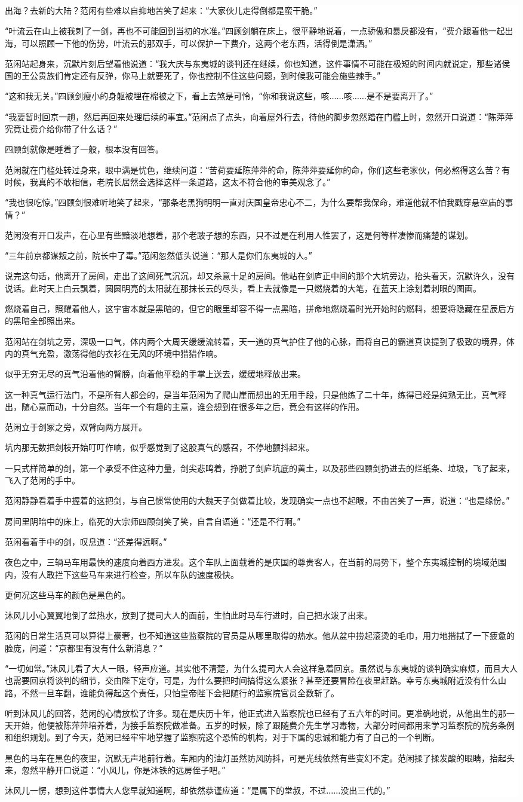 出海？去新的大陆？范闲有些难以自抑地苦笑了起来：“大家伙儿走得倒都是蛮干脆。”

“叶流云在山上被我刺了一剑，再也不可能回到当初的水准。”四顾剑躺在床上，很平静地说着，一点骄傲和暴戾都没有，“费介跟着他一起出海，可以照顾一下他的伤势，叶流云的那双手，可以保护一下费介，这两个老东西，活得倒是潇洒。”

范闲站起身来，沉默片刻后望着他说道：“我大庆与东夷城的谈判还在继续，你也知道，这件事情不可能在极短的时间内就说定，那些诸侯国的王公贵族们肯定还有反弹，你马上就要死了，你也控制不住这些问题，到时候我可能会施些辣手。”

“这和我无关。”四顾剑瘦小的身躯被埋在棉被之下，看上去煞是可怜，“你和我说这些，咳……咳……是不是要离开了。”

“我要暂时回京一趟，然后再回来处理后续的事宜。”范闲点了点头，向着屋外行去，待他的脚步忽然踏在门槛上时，忽然开口说道：“陈萍萍究竟让费介给你带了什么话？”

四顾剑就像是睡着了一般，根本没有回答。

范闲就在门槛处转过身来，眼中满是忧色，继续问道：“苦荷要延陈萍萍的命，陈萍萍要延你的命，你们这些老家伙，何必熬得这么苦？有时候，我真的不敢相信，老院长居然会选择这样一条道路，这太不符合他的审美观念了。”

“我也很吃惊。”四顾剑很难听地笑了起来，“那条老黑狗明明一直对庆国皇帝忠心不二，为什么要帮我保命，难道他就不怕我戳穿悬空庙的事情？”

范闲没有开口发声，在心里有些黯淡地想着，那个老跛子想的东西，只不过是在利用人性罢了，这是何等样凄惨而痛楚的谋划。

“三年前京都谋叛之前，院长中了毒。”范闲忽然低头说道：“那人是你们东夷城的人。”

说完这句话，他离开了房间，走出了这间死气沉沉，却又杀意十足的房间。他站在剑庐正中间的那个大坑旁边，抬头看天，沉默许久，没有说话。此时天上白云飘着，圆圆明亮的太阳就在那抹长云的尽头，看上去就像是一只燃烧着的大笔，在蓝天上涂划着刺眼的图画。

燃烧着自己，照耀着他人，这宇宙本就是黑暗的，但它的眼里却容不得一点黑暗，拼命地燃烧着时光开始时的燃料，想要将隐藏在星辰后方的黑暗全部照出来。

范闲站在剑坑之旁，深吸一口气，体内两个大周天缓缓流转着，天一道的真气护住了他的心脉，而将自己的霸道真诀提到了极致的境界，体内的真气充盈，激荡得他的衣衫在无风的环境中猎猎作响。

似乎无穷无尽的真气沿着他的臂膀，向着他平稳的手掌上送去，缓缓地释放出来。

这一种真气运行法门，不是所有人都会的，是当年范闲为了爬山崖而想出的无用手段，只是他练了二十年，练得已经是纯熟无比，真气释出，随心意而动，十分自然。当年一个有趣的主意，谁会想到在很多年之后，竟会有这样的作用。

范闲立于剑冢之旁，双臂向两方展开。

坑内那无数把剑枝开始叮叮作响，似乎感觉到了这股真气的感召，不停地颤抖起来。

一只式样简单的剑，第一个承受不住这种力量，剑尖悲鸣着，挣脱了剑庐坑底的黄土，以及那些四顾剑扔进去的烂纸条、垃圾，飞了起来，飞入了范闲的手中。

范闲静静看着手中握着的这把剑，与自己惯常使用的大魏天子剑做着比较，发现确实一点也不起眼，不由苦笑了一声，说道：“也是缘份。”

房间里阴暗中的床上，临死的大宗师四顾剑笑了笑，自言自语道：“还是不行啊。”

范闲看着手中的剑，叹息道：“还差得远啊。”

夜色之中，三辆马车用最快的速度向着西方进发。这个车队上面载着的是庆国的尊贵客人，在当前的局势下，整个东夷城控制的境域范围内，没有人敢拦下这些马车来进行检查，所以车队的速度极快。

更何况这些马车的颜色是黑色的。

沐风儿小心翼翼地倒了盆热水，放到了提司大人的面前，生怕此时马车行进时，自己把水泼了出来。

范闲的日常生活真可以算得上豪奢，也不知道这些监察院的官员是从哪里取得的热水。他从盆中捞起滚烫的毛巾，用力地揩拭了一下疲惫的脸庞，问道：“京都里有没有什么新消息？”

“一切如常。”沐风儿看了大人一眼，轻声应道。其实他不清楚，为什么提司大人会这样急着回京。虽然说与东夷城的谈判确实麻烦，而且大人也需要回京将谈判的细节，交由陛下定夺，可是，为什么要把时间搞得这么紧张？甚至还要冒险在夜里赶路。幸亏东夷城附近没有什么山路，不然一旦车翻，谁能负得起这个责任，只怕皇帝陛下会把随行的监察院官员全数斩了。

听到沐风儿的回答，范闲的心情放松了许多。现在是庆历十年，他正式进入监察院也已经有了五六年的时间。更准确地说，从他出生的那一天开始，他便被陈萍萍培养着，为接手监察院做准备。五岁的时候，除了跟随费介先生学习毒物，大部分时间都用来学习监察院的院务条例和组织规划。到了今天，范闲已经牢牢地掌握了监察院这个恐怖的机构，对于下属的忠诚和能力有了自己的一个判断。

黑色的马车在黑色的夜里，沉默无声地前行着。车厢内的油灯虽然防风防抖，可是光线依然有些变幻不定。范闲揉了揉发酸的眼睛，抬起头来，忽然平静开口说道：“小风儿，你是沐铁的远房侄子吧。”

沐风儿一愣，想到这件事情大人您早就知道啊，却依然恭谨应道：“是属下的堂叔，不过……没出三代的。”

